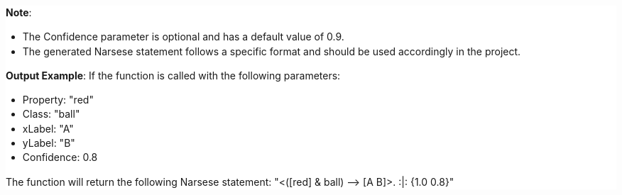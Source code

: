 **Note**:
- The Confidence parameter is optional and has a default value of 0.9.
- The generated Narsese statement follows a specific format and should be used accordingly in the project.

**Output Example**:
If the function is called with the following parameters:
- Property: "red"
- Class: "ball"
- xLabel: "A"
- yLabel: "B"
- Confidence: 0.8

The function will return the following Narsese statement:
"<([red] & ball) --> [A B]>. :|: {1.0 0.8}"
